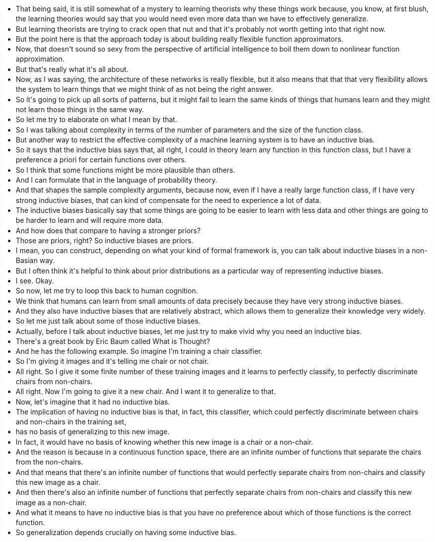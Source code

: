 *  That being said, it is still somewhat of a mystery to learning theorists why these things work because, you know, at first blush, the learning theories would say that you would need even more data than we have to effectively generalize.
*  But learning theorists are trying to crack open that nut and that it's probably not worth getting into that right now.
*  But the point here is that the approach today is about building really flexible function approximators.
*  Now, that doesn't sound so sexy from the perspective of artificial intelligence to boil them down to nonlinear function approximation.
*  But that's really what it's all about.
*  Now, as I was saying, the architecture of these networks is really flexible, but it also means that that that very flexibility allows the system to learn things that we might think of as not being the right answer.
*  So it's going to pick up all sorts of patterns, but it might fail to learn the same kinds of things that humans learn and they might not learn those things in the same way.
*  So let me try to elaborate on what I mean by that.
*  So I was talking about complexity in terms of the number of parameters and the size of the function class.
*  But another way to restrict the effective complexity of a machine learning system is to have an inductive bias.
*  So it says that the inductive bias says that, all right, I could in theory learn any function in this function class, but I have a preference a priori for certain functions over others.
*  So I think that some functions might be more plausible than others.
*  And I can formulate that in the language of probability theory.
*  And that shapes the sample complexity arguments, because now, even if I have a really large function class, if I have very strong inductive biases, that can kind of compensate for the need to experience a lot of data.
*  The inductive biases basically say that some things are going to be easier to learn with less data and other things are going to be harder to learn and will require more data.
*  And how does that compare to having a stronger priors?
*  Those are priors, right? So inductive biases are priors.
*  I mean, you can construct, depending on what your kind of formal framework is, you can talk about inductive biases in a non-Basian way.
*  But I often think it's helpful to think about prior distributions as a particular way of representing inductive biases.
*  I see. Okay.
*  So now, let me try to loop this back to human cognition.
*  We think that humans can learn from small amounts of data precisely because they have very strong inductive biases.
*  And they also have inductive biases that are relatively abstract, which allows them to generalize their knowledge very widely.
*  So let me just talk about some of those inductive biases.
*  Actually, before I talk about inductive biases, let me just try to make vivid why you need an inductive bias.
*  There's a great book by Eric Baum called What is Thought?
*  And he has the following example. So imagine I'm training a chair classifier.
*  So I'm giving it images and it's telling me chair or not chair.
*  All right. So I give it some finite number of these training images and it learns to perfectly classify, to perfectly discriminate chairs from non-chairs.
*  All right. Now I'm going to give it a new chair. And I want it to generalize to that.
*  Now, let's imagine that it had no inductive bias.
*  The implication of having no inductive bias is that, in fact, this classifier, which could perfectly discriminate between chairs and non-chairs in the training set,
*  has no basis of generalizing to this new image.
*  In fact, it would have no basis of knowing whether this new image is a chair or a non-chair.
*  And the reason is because in a continuous function space, there are an infinite number of functions that separate the chairs from the non-chairs.
*  And that means that there's an infinite number of functions that would perfectly separate chairs from non-chairs and classify this new image as a chair.
*  And then there's also an infinite number of functions that perfectly separate chairs from non-chairs and classify this new image as a non-chair.
*  And what it means to have no inductive bias is that you have no preference about which of those functions is the correct function.
*  So generalization depends crucially on having some inductive bias.